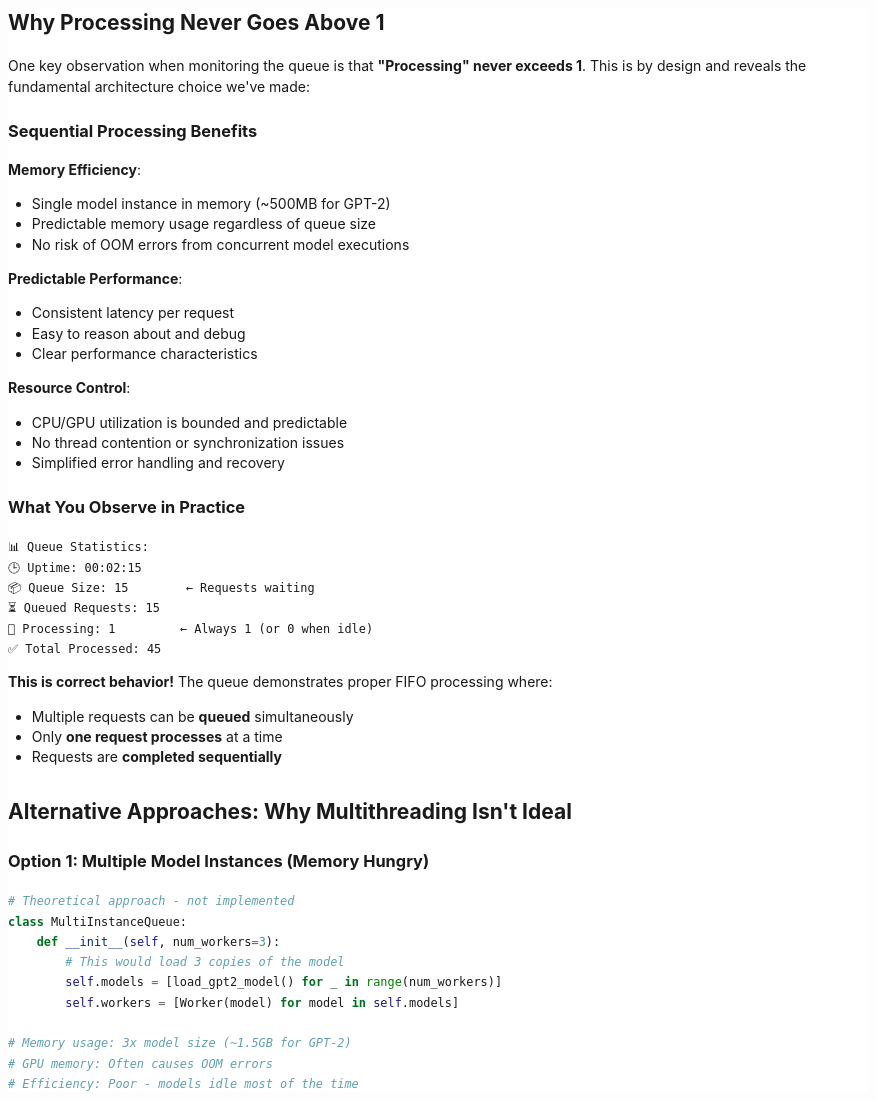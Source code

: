 ## Why Processing Never Goes Above 1

One key observation when monitoring the queue is that **"Processing" never exceeds 1**. This is by design and reveals the fundamental architecture choice we've made:

### Sequential Processing Benefits

**Memory Efficiency**:
- Single model instance in memory (~500MB for GPT-2)
- Predictable memory usage regardless of queue size
- No risk of OOM errors from concurrent model executions

**Predictable Performance**:
- Consistent latency per request
- Easy to reason about and debug
- Clear performance characteristics

**Resource Control**:
- CPU/GPU utilization is bounded and predictable
- No thread contention or synchronization issues
- Simplified error handling and recovery

### What You Observe in Practice

```
📊 Queue Statistics:
🕒 Uptime: 00:02:15
📦 Queue Size: 15        ← Requests waiting
⏳ Queued Requests: 15
🔄 Processing: 1         ← Always 1 (or 0 when idle)
✅ Total Processed: 45
```

**This is correct behavior!** The queue demonstrates proper FIFO processing where:
- Multiple requests can be **queued** simultaneously
- Only **one request processes** at a time
- Requests are **completed sequentially**

## Alternative Approaches: Why Multithreading Isn't Ideal

### Option 1: Multiple Model Instances (Memory Hungry)

```python
# Theoretical approach - not implemented
class MultiInstanceQueue:
    def __init__(self, num_workers=3):
        # This would load 3 copies of the model
        self.models = [load_gpt2_model() for _ in range(num_workers)]
        self.workers = [Worker(model) for model in self.models]

# Memory usage: 3x model size (~1.5GB for GPT-2)
# GPU memory: Often causes OOM errors
# Efficiency: Poor - models idle most of the time
```
